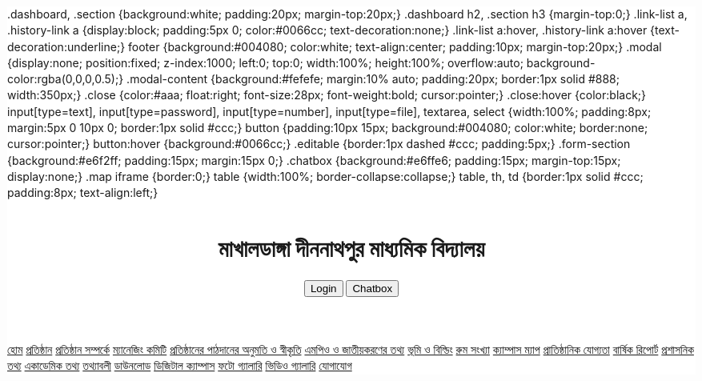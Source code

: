 .dashboard, .section {background:white; padding:20px; margin-top:20px;}
.dashboard h2, .section h3 {margin-top:0;}
.link-list a, .history-link a {display:block; padding:5px 0; color:#0066cc; text-decoration:none;}
.link-list a:hover, .history-link a:hover {text-decoration:underline;}
footer {background:#004080; color:white; text-align:center; padding:10px; margin-top:20px;}
.modal {display:none; position:fixed; z-index:1000; left:0; top:0; width:100%; height:100%; overflow:auto; background-color:rgba(0,0,0,0.5);}
.modal-content {background:#fefefe; margin:10% auto; padding:20px; border:1px solid #888; width:350px;}
.close {color:#aaa; float:right; font-size:28px; font-weight:bold; cursor:pointer;}
.close:hover {color:black;}
input[type=text], input[type=password], input[type=number], input[type=file], textarea, select {width:100%; padding:8px; margin:5px 0 10px 0; border:1px solid #ccc;}
button {padding:10px 15px; background:#004080; color:white; border:none; cursor:pointer;}
button:hover {background:#0066cc;}
.editable {border:1px dashed #ccc; padding:5px;}
.form-section {background:#e6f2ff; padding:15px; margin:15px 0;}
.chatbox {background:#e6ffe6; padding:15px; margin-top:15px; display:none;}
.map iframe {border:0;}
table {width:100%; border-collapse:collapse;}
table, th, td {border:1px solid #ccc; padding:8px; text-align:left;}
</style>
</head>
<body>

<header>
<h1>মাখালডাঙ্গা দীননাথপুর মাধ্যমিক বিদ্যালয়</h1>
<div>
<button class="login-btn" id="loginBtn">Login</button>
<button class="chat-btn" id="chatToggle">Chatbox</button>
</div>
</header>

<nav>
<a href="#">হোম</a>
<a href="#">প্রতিষ্ঠান</a>
<a href="#">প্রতিষ্ঠান সম্পর্কে</a>
<a href="#">ম্যানেজিং কমিটি</a>
<a href="#">প্রতিষ্ঠানের পাঠদানের অনুমতি ও স্বীকৃতি</a>
<a href="#">এমপিও ও জাতীয়করণের তথ্য</a>
<a href="#">ভূমি ও বিল্ডিং</a>
<a href="#">রুম সংখ্যা</a>
<a href="#">ক্যাম্পাস ম্যাপ</a>
<a href="#">প্রাতিষ্ঠানিক যোগ্যতা</a>
<a href="#">বার্ষিক রিপোর্ট</a>
<a href="#">প্রশাসনিক তথ্য</a>
<a href="#">একাডেমিক তথ্য</a>
<a href="#">তথ্যাবলী</a>
<a href="#">ডাউনলোড</a>
<a href="#">ডিজিটাল ক্যাম্পাস</a>
<a href="#">ফটো গ্যালারি</a>
<a href="#">ভিডিও গ্যালারি</a>
<a href="#">যোগাযোগ</a>
</nav>

